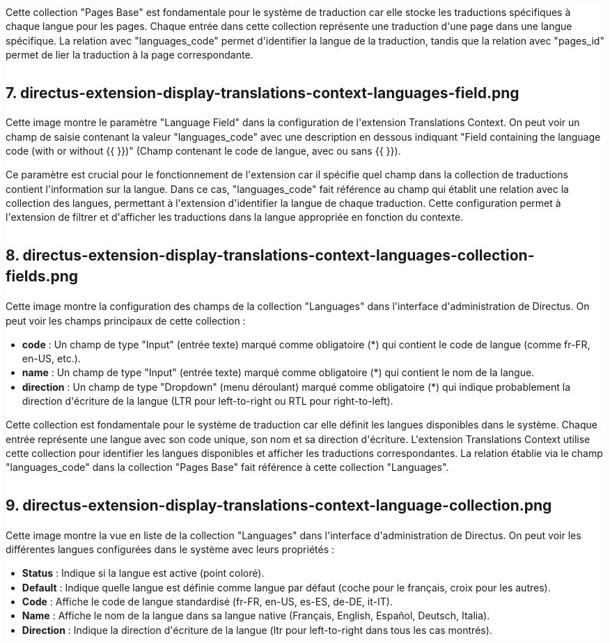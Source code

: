 Cette collection "Pages Base" est fondamentale pour le système de traduction car elle stocke les traductions spécifiques à chaque langue pour les pages. Chaque entrée dans cette collection représente une traduction d'une page dans une langue spécifique. La relation avec "languages_code" permet d'identifier la langue de la traduction, tandis que la relation avec "pages_id" permet de lier la traduction à la page correspondante.

## 7. directus-extension-display-translations-context-languages-field.png

Cette image montre le paramètre "Language Field" dans la configuration de l'extension Translations Context. On peut voir un champ de saisie contenant la valeur "languages_code" avec une description en dessous indiquant "Field containing the language code (with or without {{ }})" (Champ contenant le code de langue, avec ou sans {{ }}).

Ce paramètre est crucial pour le fonctionnement de l'extension car il spécifie quel champ dans la collection de traductions contient l'information sur la langue. Dans ce cas, "languages_code" fait référence au champ qui établit une relation avec la collection des langues, permettant à l'extension d'identifier la langue de chaque traduction. Cette configuration permet à l'extension de filtrer et d'afficher les traductions dans la langue appropriée en fonction du contexte.

## 8. directus-extension-display-translations-context-languages-collection-fields.png

Cette image montre la configuration des champs de la collection "Languages" dans l'interface d'administration de Directus. On peut voir les champs principaux de cette collection :

- **code** : Un champ de type "Input" (entrée texte) marqué comme obligatoire (\*) qui contient le code de langue (comme fr-FR, en-US, etc.).
- **name** : Un champ de type "Input" (entrée texte) marqué comme obligatoire (\*) qui contient le nom de la langue.
- **direction** : Un champ de type "Dropdown" (menu déroulant) marqué comme obligatoire (\*) qui indique probablement la direction d'écriture de la langue (LTR pour left-to-right ou RTL pour right-to-left).

Cette collection est fondamentale pour le système de traduction car elle définit les langues disponibles dans le système. Chaque entrée représente une langue avec son code unique, son nom et sa direction d'écriture. L'extension Translations Context utilise cette collection pour identifier les langues disponibles et afficher les traductions correspondantes. La relation établie via le champ "languages_code" dans la collection "Pages Base" fait référence à cette collection "Languages".

## 9. directus-extension-display-translations-context-language-collection.png

Cette image montre la vue en liste de la collection "Languages" dans l'interface d'administration de Directus. On peut voir les différentes langues configurées dans le système avec leurs propriétés :

- **Status** : Indique si la langue est active (point coloré).
- **Default** : Indique quelle langue est définie comme langue par défaut (coche pour le français, croix pour les autres).
- **Code** : Affiche le code de langue standardisé (fr-FR, en-US, es-ES, de-DE, it-IT).
- **Name** : Affiche le nom de la langue dans sa langue native (Français, English, Español, Deutsch, Italia).
- **Direction** : Indique la direction d'écriture de la langue (ltr pour left-to-right dans tous les cas montrés).
